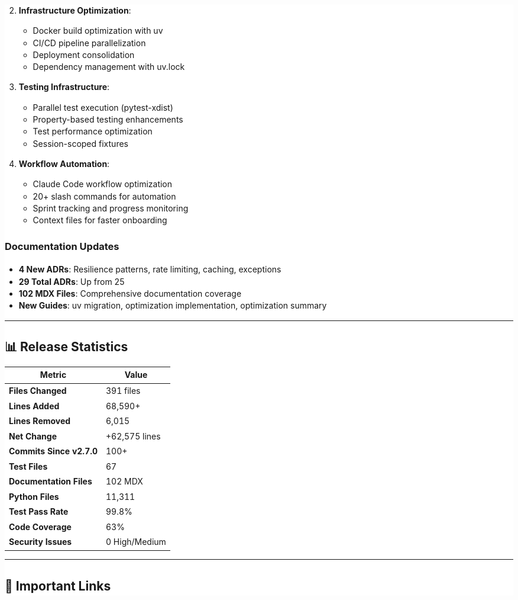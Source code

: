 2. **Infrastructure Optimization**:
   - Docker build optimization with uv
   - CI/CD pipeline parallelization
   - Deployment consolidation
   - Dependency management with uv.lock

3. **Testing Infrastructure**:
   - Parallel test execution (pytest-xdist)
   - Property-based testing enhancements
   - Test performance optimization
   - Session-scoped fixtures

4. **Workflow Automation**:
   - Claude Code workflow optimization
   - 20+ slash commands for automation
   - Sprint tracking and progress monitoring
   - Context files for faster onboarding

### Documentation Updates
- **4 New ADRs**: Resilience patterns, rate limiting, caching, exceptions
- **29 Total ADRs**: Up from 25
- **102 MDX Files**: Comprehensive documentation coverage
- **New Guides**: uv migration, optimization implementation, optimization summary

---

## 📊 Release Statistics

| Metric | Value |
|--------|-------|
| **Files Changed** | 391 files |
| **Lines Added** | 68,590+ |
| **Lines Removed** | 6,015 |
| **Net Change** | +62,575 lines |
| **Commits Since v2.7.0** | 100+ |
| **Test Files** | 67 |
| **Documentation Files** | 102 MDX |
| **Python Files** | 11,311 |
| **Test Pass Rate** | 99.8% |
| **Code Coverage** | 63% |
| **Security Issues** | 0 High/Medium |

---

## 🔗 Important Links
